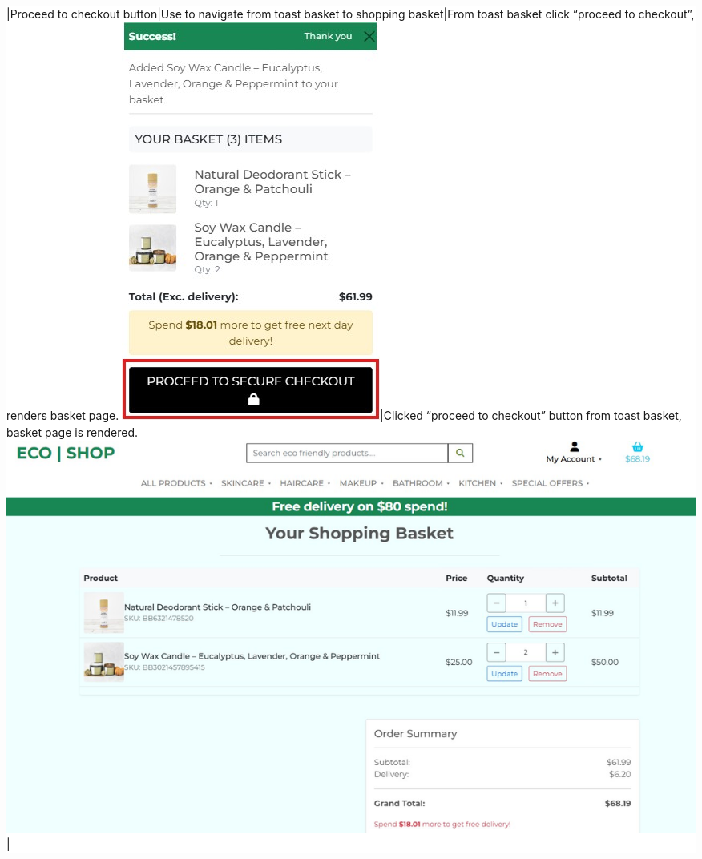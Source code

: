 |Proceed to checkout button|Use to navigate from toast basket to shopping basket|From toast basket click “proceed to checkout”, renders basket page. ![proceed](/static/images/readme_images/features-testing-images/proceed.jpg)|Clicked “proceed to checkout” button from toast basket, basket page is rendered. ![proceed-outcome](/static/images/readme_images/features-testing-images/proceed-outcome.jpg)|